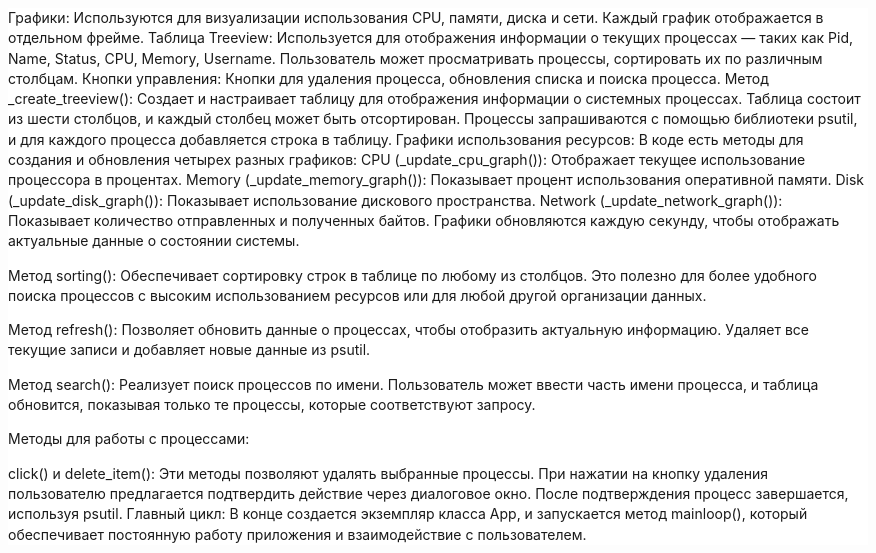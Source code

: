 Графики: Используются для визуализации использования CPU, памяти, диска и сети. Каждый график отображается в отдельном фрейме.
Таблица Treeview: Используется для отображения информации о текущих процессах — таких как Pid, Name, Status, CPU, Memory, Username. Пользователь может просматривать процессы, сортировать их по различным столбцам.
Кнопки управления: Кнопки для удаления процесса, обновления списка и поиска процесса.
Метод _create_treeview(): Создает и настраивает таблицу для отображения информации о системных процессах. Таблица состоит из шести столбцов, и каждый столбец может быть отсортирован. Процессы запрашиваются с помощью библиотеки psutil, и для каждого процесса добавляется строка в таблицу.
Графики использования ресурсов: В коде есть методы для создания и обновления четырех разных графиков:
CPU (_update_cpu_graph()): Отображает текущее использование процессора в процентах.
Memory (_update_memory_graph()): Показывает процент использования оперативной памяти.
Disk (_update_disk_graph()): Показывает использование дискового пространства.
Network (_update_network_graph()): Показывает количество отправленных и полученных байтов.
Графики обновляются каждую секунду, чтобы отображать актуальные данные о состоянии системы.

Метод sorting(): Обеспечивает сортировку строк в таблице по любому из столбцов. Это полезно для более удобного поиска процессов с высоким использованием ресурсов или для любой другой организации данных.

Метод refresh(): Позволяет обновить данные о процессах, чтобы отобразить актуальную информацию. Удаляет все текущие записи и добавляет новые данные из psutil.

Метод search(): Реализует поиск процессов по имени. Пользователь может ввести часть имени процесса, и таблица обновится, показывая только те процессы, которые соответствуют запросу.

Методы для работы с процессами:

click() и delete_item(): Эти методы позволяют удалять выбранные процессы. При нажатии на кнопку удаления пользователю предлагается подтвердить действие через диалоговое окно. После подтверждения процесс завершается, используя psutil.
Главный цикл: В конце создается экземпляр класса App, и запускается метод mainloop(), который обеспечивает постоянную работу приложения и взаимодействие с пользователем.
